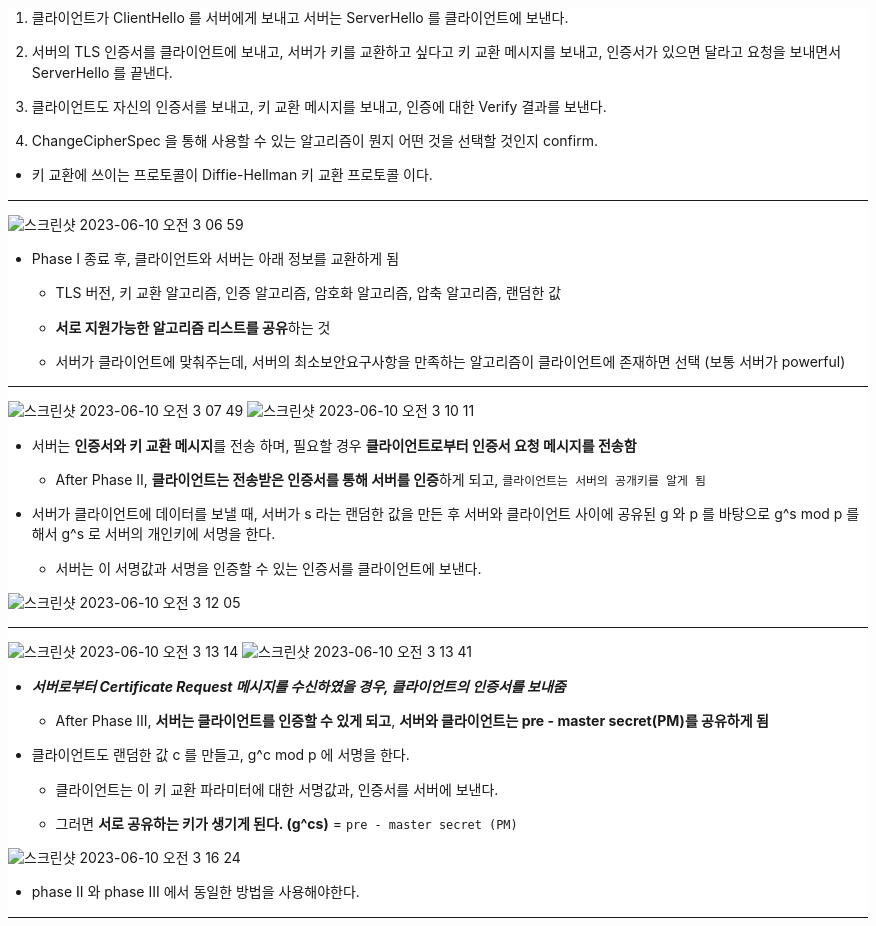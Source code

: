   1. 클라이언트가 ClientHello 를 서버에게 보내고 서버는 ServerHello 를 클라이언트에 보낸다.

  2. 서버의 TLS 인증서를 클라이언트에 보내고, 서버가 키를 교환하고 싶다고 키 교환 메시지를 보내고, 인증서가 있으면 달라고 요청을 보내면서 ServerHello 를 끝낸다.

  3. 클라이언트도 자신의 인증서를 보내고, 키 교환 메시지를 보내고, 인증에 대한 Verify 결과를 보낸다.

  4. ChangeCipherSpec 을 통해 사용할 수 있는 알고리즘이 뭔지 어떤 것을 선택할 것인지 confirm.

  - 키 교환에 쓰이는 프로토콜이 Diffie-Hellman 키 교환 프로토콜 이다.

---

<img width="589" alt="스크린샷 2023-06-10 오전 3 06 59" src="https://github.com/jjaehwi/2023_Network/assets/87372606/913a65fa-f0f9-4d35-8d73-975d85f556d1">

- Phase I 종료 후, 클라이언트와 서버는 아래 정보를 교환하게 됨

  - TLS 버전, 키 교환 알고리즘, 인증 알고리즘, 암호화 알고리즘, 압축 알고리즘, 랜덤한 값

  - **서로 지원가능한 알고리즘 리스트를 공유**하는 것

  - 서버가 클라이언트에 맞춰주는데, 서버의 최소보안요구사항을 만족하는 알고리즘이 클라이언트에 존재하면 선택 (보통 서버가 powerful)

---

<img width="589" alt="스크린샷 2023-06-10 오전 3 07 49" src="https://github.com/jjaehwi/2023_Network/assets/87372606/d09fa69d-b968-4762-ba2c-31c7eabf9fec">

<img width="420" alt="스크린샷 2023-06-10 오전 3 10 11" src="https://github.com/jjaehwi/2023_Network/assets/87372606/3c97a231-0170-4646-b45a-2405a7ab70bc">

- 서버는 **인증서와 키 교환 메시지**를 전송 하며, 필요할 경우 **클라이언트로부터 인증서 요청 메시지를 전송함**

  - After Phase II, **클라이언트는 전송받은 인증서를 통해 서버를 인증**하게 되고, `클라이언트는 서버의 공개키를 알게 됨`

- 서버가 클라이언트에 데이터를 보낼 때, 서버가 s 라는 랜덤한 값을 만든 후 서버와 클라이언트 사이에 공유된 g 와 p 를 바탕으로 g^s mod p 를 해서 g^s 로 서버의 개인키에 서명을 한다.

  - 서버는 이 서명값과 서명을 인증할 수 있는 인증서를 클라이언트에 보낸다.

<img width="541" alt="스크린샷 2023-06-10 오전 3 12 05" src="https://github.com/jjaehwi/2023_Network/assets/87372606/b38003c7-caa7-4a74-964c-963517af94e4">

---

<img width="572" alt="스크린샷 2023-06-10 오전 3 13 14" src="https://github.com/jjaehwi/2023_Network/assets/87372606/65688a30-5d22-4681-8abe-6196ff7967f4">

<img width="487" alt="스크린샷 2023-06-10 오전 3 13 41" src="https://github.com/jjaehwi/2023_Network/assets/87372606/deb520d4-f092-4e0f-9847-979a8ba3095b">

- **_서버로부터 Certificate Request 메시지를 수신하였을 경우, 클라이언트의 인증서를 보내줌_**

  - After Phase III, **서버는 클라이언트를 인증할 수 있게 되고**, **서버와 클라이언트는 pre - master secret(PM)를 공유하게 됨**

- 클라이언트도 랜덤한 값 c 를 만들고, g^c mod p 에 서명을 한다.

  - 클라이언트는 이 키 교환 파라미터에 대한 서명값과, 인증서를 서버에 보낸다.

  - 그러면 **서로 공유하는 키가 생기게 된다. (g^cs)** = `pre - master secret (PM)`

<img width="556" alt="스크린샷 2023-06-10 오전 3 16 24" src="https://github.com/jjaehwi/2023_Network/assets/87372606/6625fd4b-984b-4286-9d05-c6d59a6dd019">

- phase II 와 phase III 에서 동일한 방법을 사용해야한다.

---